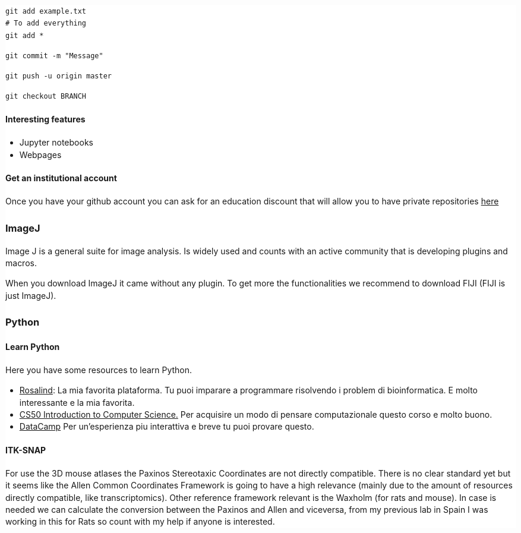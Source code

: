 ```
git add example.txt
# To add everything
git add *
```

```
git commit -m "Message"
```

```
git push -u origin master
```

```
git checkout BRANCH
```

#### Interesting features

- Jupyter notebooks
- Webpages


#### Get an institutional account

Once you have your github account you can ask for an education discount that will allow you to have private repositories [here](https://education.github.com/benefits)


### ImageJ
Image J is a general suite for image analysis. Is widely used and counts with an active community that is developing plugins and macros.

When you download ImageJ it came without any plugin. To get more the functionalities we recommend to download FIJI (FIJI is just ImageJ).

### Python

#### Learn Python
Here you have some resources to learn Python.

- [Rosalind](http://rosalind.info/problems/ini1/): La mia favorita plataforma. Tu puoi imparare a programmare risolvendo i problem di bioinformatica. E molto interessante e la mia favorita.
- [CS50 Introduction to Computer Science.](https://www.edx.org/es/course/cs50s-introduction-computer-science-harvardx-cs50x) Per acquisire un modo di pensare computazionale questo corso e molto buono.
- [DataCamp](https://www.datacamp.com/courses/intro-to-python-for-data-science?utm_source=adwords_ppc&utm_campaignid=805200711&utm_adgroupid=43370829484&utm_device=c&utm_keyword=%2Bdata%20%2Bcamp%20%2Bpython&utm_matchtype=b&utm_network=g&utm_adpostion=1t1&utm_creative=255831678428&utm_targetid=aud-392016246653:kwd-414126609980&utm_loc_interest_ms=&utm_loc_physical_ms=1003196&gclid=CjwKCAiA2fjjBRAjEiwAuewS_VNJ8IT4YfFeUd2oe0jHQQKiZ1f0jAHApLf2SBA7kOFVGLZD2LaLJhoC9Z4QAvD_BwE) Per un’esperienza piu interattiva e breve tu puoi provare questo.

#### ITK-SNAP

For use the 3D mouse atlases the Paxinos Stereotaxic Coordinates are not directly compatible. There is no clear standard yet but it seems like the Allen Common Coordinates Framework is going to  have a high relevance (mainly due to the amount of resources directly compatible, like transcriptomics). Other reference framework relevant is the Waxholm (for rats and mouse). In case is needed we can calculate the conversion between the Paxinos and Allen and viceversa, from my previous lab in Spain I was working in this for Rats so count with my help if anyone is interested. 
